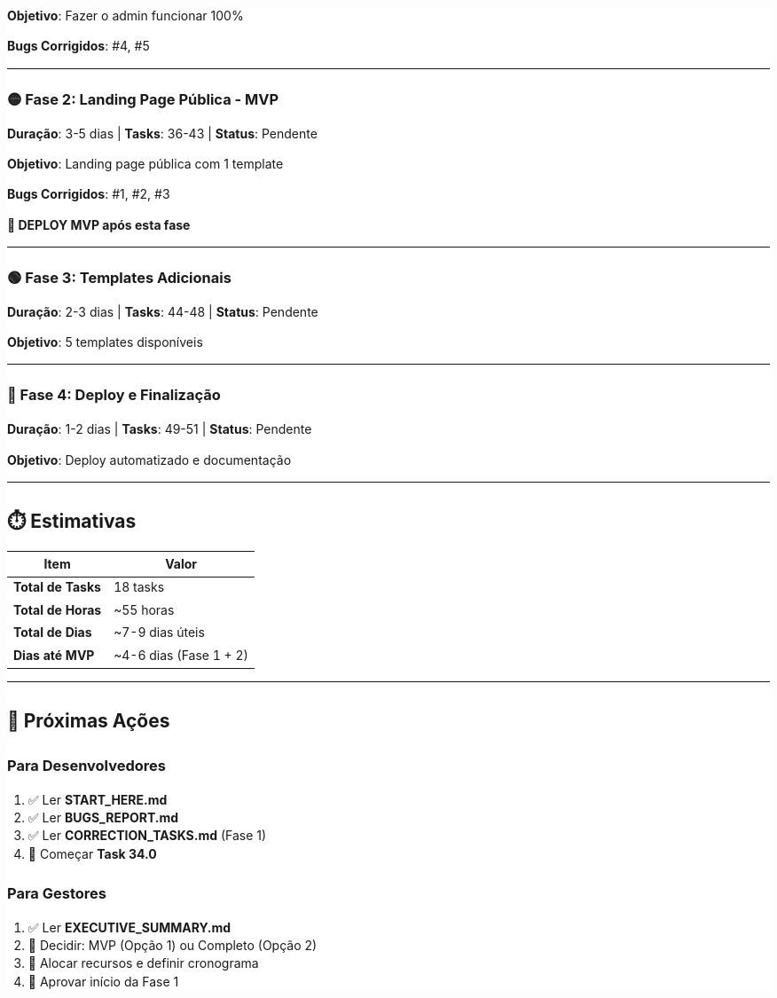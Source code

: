 **Objetivo**: Fazer o admin funcionar 100%

**Bugs Corrigidos**: #4, #5

---

### 🟡 Fase 2: Landing Page Pública - MVP
**Duração**: 3-5 dias | **Tasks**: 36-43 | **Status**: Pendente

**Objetivo**: Landing page pública com 1 template

**Bugs Corrigidos**: #1, #2, #3

**🚀 DEPLOY MVP após esta fase**

---

### 🟢 Fase 3: Templates Adicionais
**Duração**: 2-3 dias | **Tasks**: 44-48 | **Status**: Pendente

**Objetivo**: 5 templates disponíveis

---

### 🔵 Fase 4: Deploy e Finalização
**Duração**: 1-2 dias | **Tasks**: 49-51 | **Status**: Pendente

**Objetivo**: Deploy automatizado e documentação

---

## ⏱️ Estimativas

| Item | Valor |
|------|-------|
| **Total de Tasks** | 18 tasks |
| **Total de Horas** | ~55 horas |
| **Total de Dias** | ~7-9 dias úteis |
| **Dias até MVP** | ~4-6 dias (Fase 1 + 2) |

---

## 🎯 Próximas Ações

### Para Desenvolvedores
1. ✅ Ler **START_HERE.md**
2. ✅ Ler **BUGS_REPORT.md**
3. ✅ Ler **CORRECTION_TASKS.md** (Fase 1)
4. 🚀 Começar **Task 34.0**

### Para Gestores
1. ✅ Ler **EXECUTIVE_SUMMARY.md**
2. 🎯 Decidir: MVP (Opção 1) ou Completo (Opção 2)
3. 📅 Alocar recursos e definir cronograma
4. 🔔 Aprovar início da Fase 1
